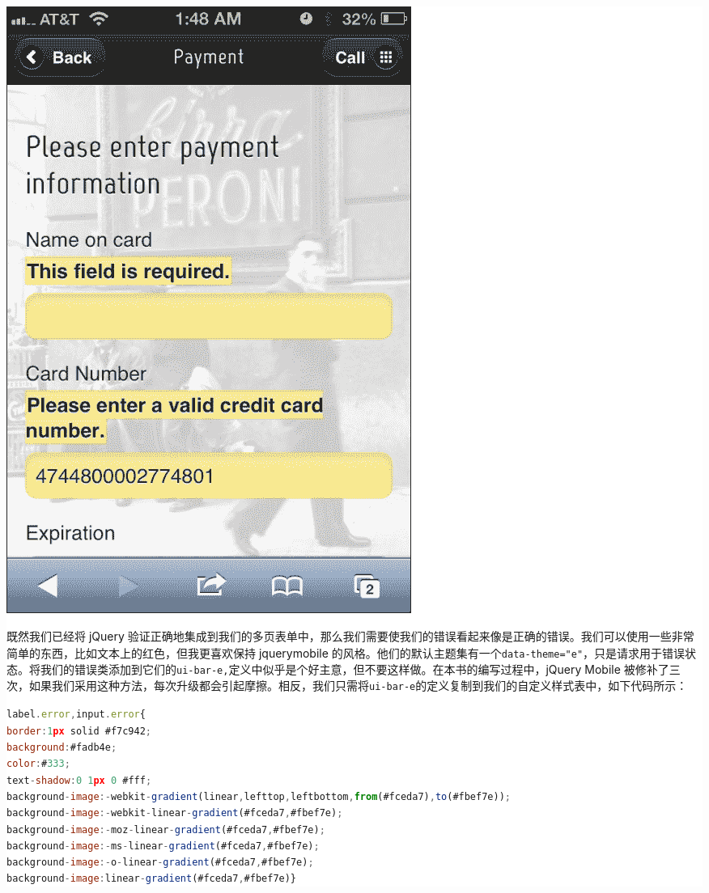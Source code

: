 ![Integrating jQuery Validate](img/0069_03_04.jpg)

既然我们已经将 jQuery 验证正确地集成到我们的多页表单中，那么我们需要使我们的错误看起来像是正确的错误。我们可以使用一些非常简单的东西，比如文本上的红色，但我更喜欢保持 jquerymobile 的风格。他们的默认主题集有一个`data-theme="e"`，只是请求用于错误状态。将我们的错误类添加到它们的`ui-bar-e,`定义中似乎是个好主意，但不要这样做。在本书的编写过程中，jQuery Mobile 被修补了三次，如果我们采用这种方法，每次升级都会引起摩擦。相反，我们只需将`ui-bar-e`的定义复制到我们的自定义样式表中，如下代码所示：

```js
label.error,input.error{
border:1px solid #f7c942;
background:#fadb4e;
color:#333;
text-shadow:0 1px 0 #fff;
background-image:-webkit-gradient(linear,lefttop,leftbottom,from(#fceda7),to(#fbef7e));
background-image:-webkit-linear-gradient(#fceda7,#fbef7e);
background-image:-moz-linear-gradient(#fceda7,#fbef7e);
background-image:-ms-linear-gradient(#fceda7,#fbef7e);
background-image:-o-linear-gradient(#fceda7,#fbef7e);
background-image:linear-gradient(#fceda7,#fbef7e)} 
```
